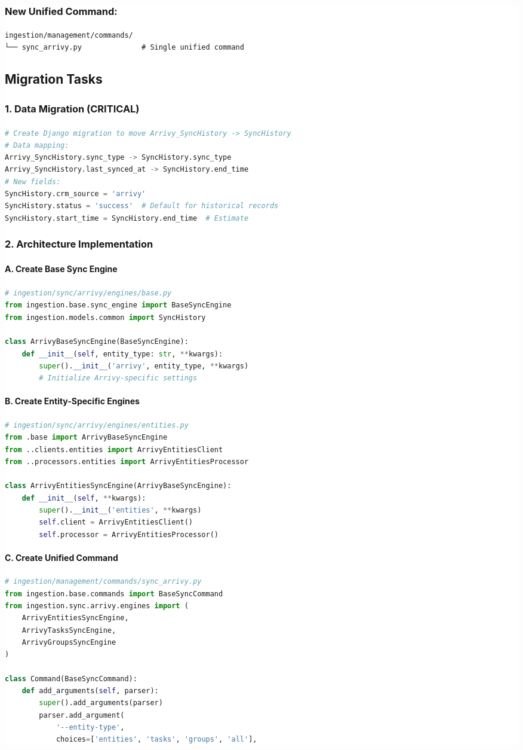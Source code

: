 ### New Unified Command:
```
ingestion/management/commands/
└── sync_arrivy.py              # Single unified command
```

## Migration Tasks

### 1. Data Migration (CRITICAL)
```python
# Create Django migration to move Arrivy_SyncHistory -> SyncHistory
# Data mapping:
Arrivy_SyncHistory.sync_type -> SyncHistory.sync_type
Arrivy_SyncHistory.last_synced_at -> SyncHistory.end_time
# New fields:
SyncHistory.crm_source = 'arrivy'
SyncHistory.status = 'success'  # Default for historical records
SyncHistory.start_time = SyncHistory.end_time  # Estimate
```

### 2. Architecture Implementation

#### A. Create Base Sync Engine
```python
# ingestion/sync/arrivy/engines/base.py
from ingestion.base.sync_engine import BaseSyncEngine
from ingestion.models.common import SyncHistory

class ArrivyBaseSyncEngine(BaseSyncEngine):
    def __init__(self, entity_type: str, **kwargs):
        super().__init__('arrivy', entity_type, **kwargs)
        # Initialize Arrivy-specific settings
```

#### B. Create Entity-Specific Engines
```python
# ingestion/sync/arrivy/engines/entities.py
from .base import ArrivyBaseSyncEngine
from ..clients.entities import ArrivyEntitiesClient
from ..processors.entities import ArrivyEntitiesProcessor

class ArrivyEntitiesSyncEngine(ArrivyBaseSyncEngine):
    def __init__(self, **kwargs):
        super().__init__('entities', **kwargs)
        self.client = ArrivyEntitiesClient()
        self.processor = ArrivyEntitiesProcessor()
```

#### C. Create Unified Command
```python
# ingestion/management/commands/sync_arrivy.py
from ingestion.base.commands import BaseSyncCommand
from ingestion.sync.arrivy.engines import (
    ArrivyEntitiesSyncEngine,
    ArrivyTasksSyncEngine, 
    ArrivyGroupsSyncEngine
)

class Command(BaseSyncCommand):
    def add_arguments(self, parser):
        super().add_arguments(parser)
        parser.add_argument(
            '--entity-type',
            choices=['entities', 'tasks', 'groups', 'all'],
```